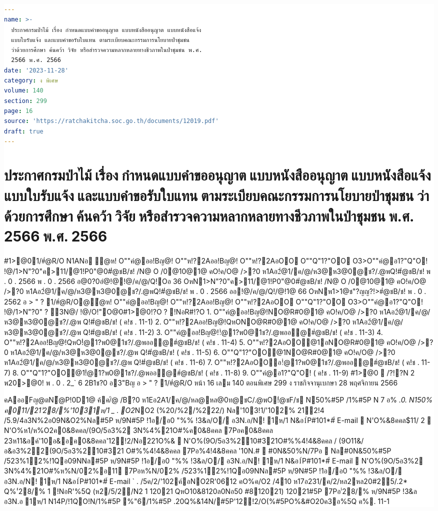 ```yaml
---
name: >-
  ประกาศกรมป่าไม้ เรื่อง กำหนดแบบคำขออนุญาต แบบหนังสืออนุญาต แบบหนังสือแจ้ง
  แบบใบรับแจ้ง และแบบคำขอรับใบแทน ตามระเบียบคณะกรรมการนโยบายป่าชุมชน
  ว่าด้วยการศึกษา ค้นคว้า วิจัย หรือสำรวจความหลากหลายทางชีวภาพในป่าชุมชน พ.ศ.
  2566 พ.ศ. 2566
date: '2023-11-28'
category: ง พิเศษ
volume: 140
section: 299
page: 16
source: 'https://ratchakitcha.soc.go.th/documents/12019.pdf'
draft: true
---
```


# ประกาศกรมป่าไม้ เรื่อง กำหนดแบบคำขออนุญาต แบบหนังสืออนุญาต แบบหนังสือแจ้ง แบบใบรับแจ้ง และแบบคำขอรับใบแทน ตามระเบียบคณะกรรมการนโยบายป่าชุมชน ว่าด้วยการศึกษา ค้นคว้า วิจัย หรือสำรวจความหลากหลายทางชีวภาพในป่าชุมชน พ.ศ. 2566 พ.ศ. 2566

#1>@01/#่@R/O N1ANอ ํ@ห! O""คํ@ออ!Bญ@! O""ห!?2Aออ!Bญ@! O""ห!?2AอOO O""Q"1?"OO O3>O""คํ@อ1?"Q"O! !@/1>N"?0"ค>11/@1!P0"@0#่@ชB/ช! /N@ O /0@10@1@ คO!ค/O@ />?0 ห1Aอ2ํ@1/ค/@/ห3@ห3@0@ช?/.@พQ!#่@ชB/ช! พ . 0 . 2566 พ . 0 . 2566 อ@0?0อํ@!@!@/ค/@/Q!Oอ 36 OหN1>N"?0"ค>11/@1!P0"@0#่@ชB/ช! /N@ O /0@10@1@ คO!ค/O@ />?0 ห1Aอ2ํ@1/ค/@/ห3@ห3@0@ช?/.@พQ!#่@ชB/ช! พ . 0 . 2566 ออ!@/ค/@/Q!/@!1@ 66 OหNพ1>1@ช"?ญญ?!>#่@ชB/ช! พ . 0 . 2562 อ > " ? 1/#่@R/O@ํ@ห! O""คํ@ออ!Bญ@! O""ห!?2Aออ!Bญ@! O""ห!?2AอOO O""Q"1?"OO O3>O""คํ@อ1?"Q"O! !@/1>N"?0" ? 3N@/ !@/O!"O@0#1>@0!?O ? !NอR#!?O 1. O""คํ@ออ!Bญ@!NO@R#0@1@ คO!ค/O@ />?0 ห1Aอ2ํ@1/ค/@/ห3@ห3@0@ช?/.@พ Q!#่@ชB/ช! ( ค!ช . 11-1) 2. O""ห!?2Aออ!Bญ@!QหONO@R#0@1@ คO!ค/O@ />?0 ห1Aอ2ํ@1/ค/@/ห3@ห3@0@ช?/.@พ Q!#่@ชB/ช! ( ค!ช . 11-2) 3. O""คํ@ออ!Bญ@!!ํ@1?พ0@1ช?/.@พออ@#่@ชB/ช! ( ค!ช . 11-3) 4. O""ห!?2Aออ!Bญ@!QหO!ํ@1?พ0@1ช?/.@พออ@#่@ชB/ช! ( ค!ช . 11-4) 5. O""ห!?2AอOO@1อNO@R#0@1@ คO!ค/O@ />?0 ห1Aอ2ํ@1/ค/@/ห3@ห3@0@ช?/.@พ Q!#่@ชB/ช! ( ค!ช . 11-5) 6. O""Q"1?"OO@1NO@R#0@1@ คO!ค/O@ />?0 ห1Aอ2ํ@1/ค/@/ห3@ห3@0@ช?/.@พ Q!#่@ชB/ช! ( ค!ช . 11-6) 7. O""ห!?2AอOOอ!ํ@1?พ0@1ช?/.@พออ@#่@ชB/ช! ( ค!ช . 11-7) 8. O""Q"1?"OO@1!ํ@1?พ0@1ช?/.@พออ@#่@ชB/ช! ( ค!ช . 11-8) 9. O""คํ@อ1?"Q"O! ( ค!ช . 11-9) #1>@0  /?!?N 2 พ20>@0! พ . 0 . 2_` 6 2B1ช?0 อ3"Bญ อ > " ? 1/#่@R/O หน้า 16 เลม 140 ตอนพิเศษ 299 ง ราชกิจจานุเบกษา 28 พฤศจิกายน 2566

คAออFญ@ตN้@P!0D1@ ค้ค/้@ /B?0 ห1Eอ2A1/ค/@/หล@หล@0ท@ชC/.@พO!่@ชF/ช N50%#5P /1%#5P N 7 อ% *.0. N150% ค011/21'่28/%'1031ห/1 _ . O2*NO2 (%20/%2/%222/) Nล'103!1/'102% 212!4 /5.9/4ล3N%2อ09N&O2%Nล#5P ห/9N#5P !1อ/อ0 "%% !3&ล/O/ อ3N.อ/N! 1ห/1 N&อ1์P#101*#์ E-mail  N'O%&8คคล$11/ 2  N'O%ห1/ห%O2ค0&8คคล/(9O/5อ3%2 3N%4%21O#%ค0&8คคล 7Pอค0&8คคล 23ห11&อค์'10อ&อค0&8คคล'12!2/Nอ221O%&  N'O%(9O/5อ3%210#321O#%%4!4&8คคล / (9O11&/อ&อ3%22(9O/5อ3%210#321 O#%%4!4&8คคล 7Pอ%4!4&8คคล '10N.#  #0N&50%N/7Pอ  Nล#0N&50%#5P /523%12%!1Qอ09NNล#5P ห/9N#5P !1อ/อ0 "%% !3&ล/O/ อ3N.อ/N! 1ห/1 N&อ1์P#101*#์ E-mail  N'O%(9O/5อ3%2 3N%4%21O#%ห%N/02%อ11 7Pอห%N/02% /523%12%!1Qอ09NNล#5P ห/9N#5P !1อ/อ0 "%% !3&ล/O/ อ3N.อ/N! 1ห/1 N&อ1์P#101*#์ E-mail ` . /5ค/2/'102ค์อNO2R'0612 คO%ค/O2 /410 ห17อ231/ค/2/หล2หล20#25/.2* Q%'่28/% 1 !NอR'%5Q (ห2/5/2/N2 1 12021 QหO10&8120ล0Nอ50 #812021) 12021#5P 7Pอ'่28/% ห/9N#5P !3&ล อ3N.อ 1ห/1 N14P/!1QO!N/1%#5P %"6/1%#5P .20Q%&14N/#5P'12!2/O(%#5PO%&#O20ค3อ%5Q ค%. 11-1
